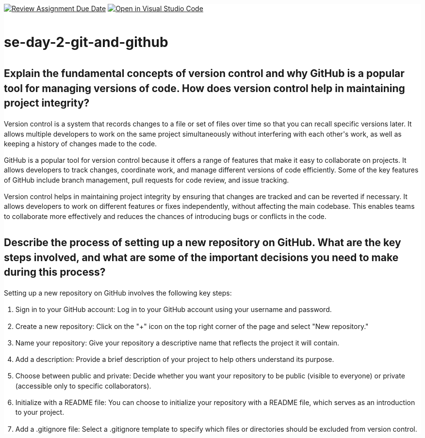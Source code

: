 [![Review Assignment Due Date](https://classroom.github.com/assets/deadline-readme-button-22041afd0340ce965d47ae6ef1cefeee28c7c493a6346c4f15d667ab976d596c.svg)](https://classroom.github.com/a/8wgCKhpZ)
[![Open in Visual Studio Code](https://classroom.github.com/assets/open-in-vscode-2e0aaae1b6195c2367325f4f02e2d04e9abb55f0b24a779b69b11b9e10269abc.svg)](https://classroom.github.com/online_ide?assignment_repo_id=16098870&assignment_repo_type=AssignmentRepo)
# se-day-2-git-and-github
## Explain the fundamental concepts of version control and why GitHub is a popular tool for managing versions of code. How does version control help in maintaining project integrity?
Version control is a system that records changes to a file or set of files over time so that you can recall specific versions later. It allows multiple developers to work on the same project simultaneously without interfering with each other's work, as well as keeping a history of changes made to the code.

GitHub is a popular tool for version control because it offers a range of features that make it easy to collaborate on projects. It allows developers to track changes, coordinate work, and manage different versions of code efficiently. Some of the key features of GitHub include branch management, pull requests for code review, and issue tracking.

Version control helps in maintaining project integrity by ensuring that changes are tracked and can be reverted if necessary. It allows developers to work on different features or fixes independently, without affecting the main codebase. This enables teams to collaborate more effectively and reduces the chances of introducing bugs or conflicts in the code.


## Describe the process of setting up a new repository on GitHub. What are the key steps involved, and what are some of the important decisions you need to make during this process?
Setting up a new repository on GitHub involves the following key steps:

1. Sign in to your GitHub account: Log in to your GitHub account using your username and password.

2. Create a new repository: Click on the "+" icon on the top right corner of the page and select "New repository."

3. Name your repository: Give your repository a descriptive name that reflects the project it will contain.

4. Add a description: Provide a brief description of your project to help others understand its purpose.

5. Choose between public and private: Decide whether you want your repository to be public (visible to everyone) or private (accessible only to specific collaborators).

6. Initialize with a README file: You can choose to initialize your repository with a README file, which serves as an introduction to your project.

7. Add a .gitignore file: Select a .gitignore template to specify which files or directories should be excluded from version control.
